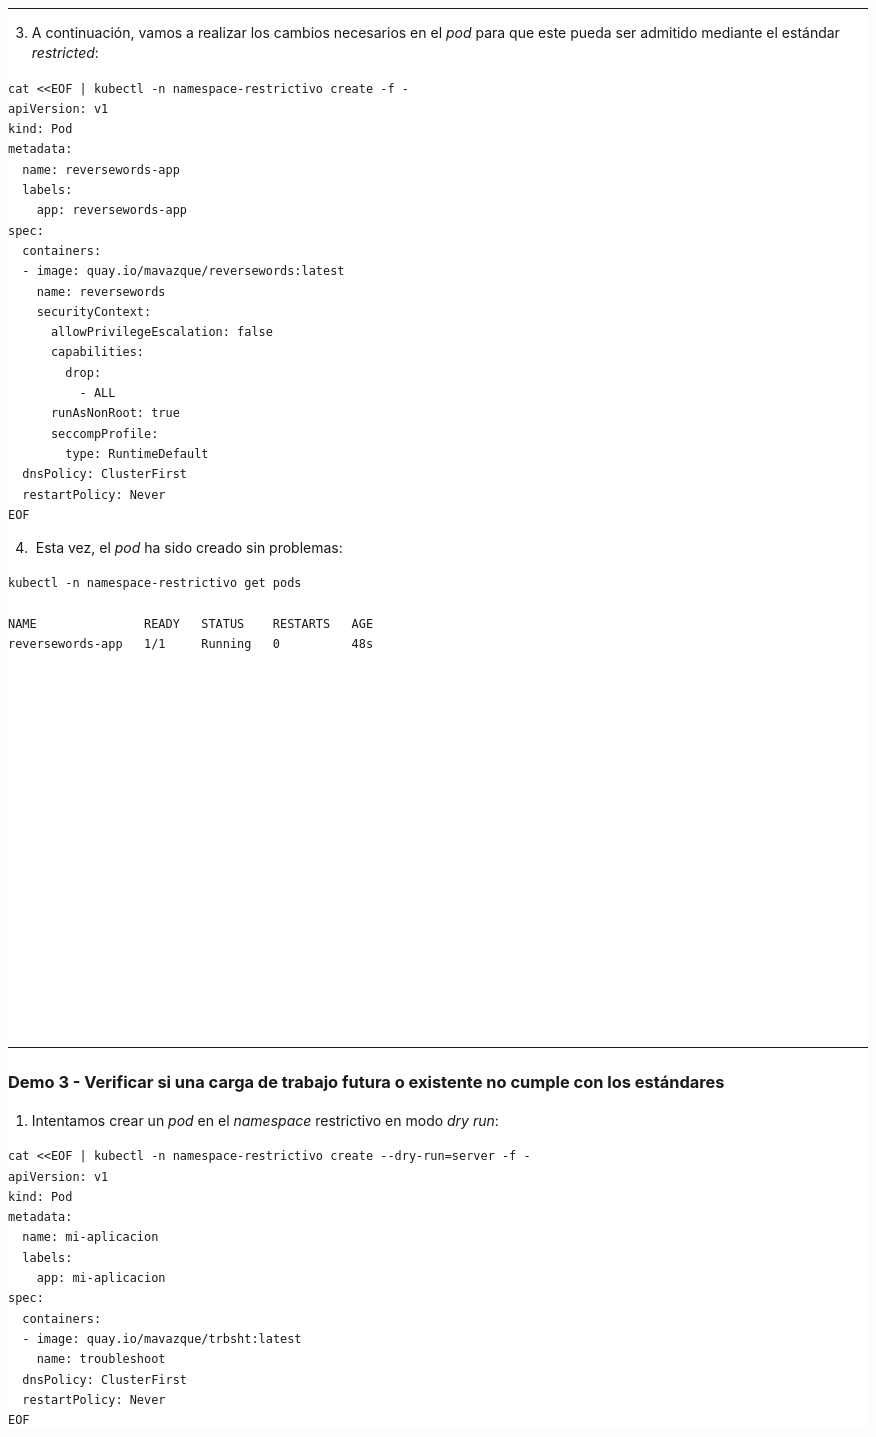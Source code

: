 ------



3. A continuación, vamos a realizar los cambios necesarios en el _pod_ para que este pueda ser admitido mediante el estándar _restricted_:

<pre><code data-line-numbers="12-19">cat &lt;&lt;EOF | kubectl -n namespace-restrictivo create -f -
apiVersion: v1
kind: Pod
metadata:
  name: reversewords-app
  labels:
    app: reversewords-app
spec:
  containers:
  - image: quay.io/mavazque/reversewords:latest
    name: reversewords
    securityContext:
      allowPrivilegeEscalation: false
      capabilities:
        drop:
          - ALL
      runAsNonRoot: true
      seccompProfile:
        type: RuntimeDefault
  dnsPolicy: ClusterFirst
  restartPolicy: Never
EOF</code></pre> 

4. &shy; Esta vez, el _pod_ ha sido creado sin problemas:

<pre><code>kubectl -n namespace-restrictivo get pods

NAME               READY   STATUS    RESTARTS   AGE
reversewords-app   1/1     Running   0          48s</code></pre> 


<br><br><br><br><br><br><br><br><br><br><br><br><br><br><br><br><br><br>

------

### Demo 3 - Verificar si una carga de trabajo futura o existente no cumple con los estándares


1. Intentamos crear un _pod_ en el _namespace_ restrictivo en modo _dry run_:

<pre><code>cat &lt;&lt;EOF | kubectl -n namespace-restrictivo create --dry-run=server -f -
apiVersion: v1
kind: Pod
metadata:
  name: mi-aplicacion
  labels:
    app: mi-aplicacion
spec:
  containers:
  - image: quay.io/mavazque/trbsht:latest
    name: troubleshoot
  dnsPolicy: ClusterFirst
  restartPolicy: Never
EOF</code></pre> 
